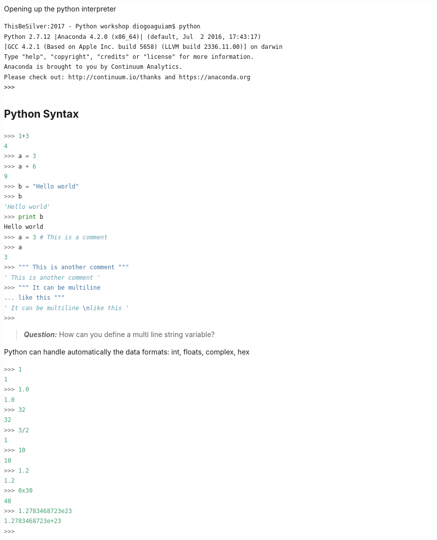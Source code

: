 
Opening up the python interpreter 

```
ThisBeSilver:2017 - Python workshop diogoaguiam$ python
Python 2.7.12 |Anaconda 4.2.0 (x86_64)| (default, Jul  2 2016, 17:43:17) 
[GCC 4.2.1 (Based on Apple Inc. build 5658) (LLVM build 2336.11.00)] on darwin
Type "help", "copyright", "credits" or "license" for more information.
Anaconda is brought to you by Continuum Analytics.
Please check out: http://continuum.io/thanks and https://anaconda.org
>>> 
```


## Python Syntax

```python
>>> 1+3
4
>>> a = 3
>>> a + 6
9
>>> b = "Hello world"
>>> b
'Hello world'
>>> print b
Hello world
>>> a = 3 # This is a comment
>>> a
3
>>> """ This is another comment """
' This is another comment '
>>> """ It can be multiline 
... like this """
' It can be multiline \nlike this '
>>> 
```
> ***Question:*** How can you define a multi line string variable?



Python can handle automatically the data formats: int, floats, complex, hex

```python
>>> 1
1
>>> 1.0
1.0
>>> 32
32
>>> 3/2
1
>>> 10
10
>>> 1.2
1.2
>>> 0x30
48
>>> 1.2783468723e23
1.2783468723e+23
>>> 
```
